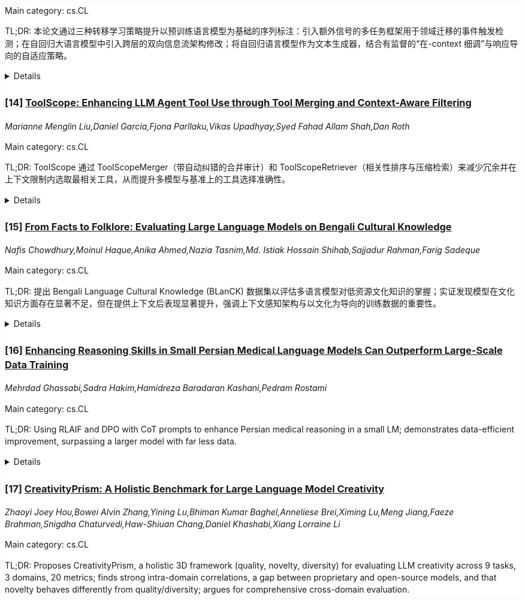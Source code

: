 Main category: cs.CL

TL;DR: 本论文通过三种转移学习策略提升以预训练语言模型为基础的序列标注：引入额外信号的多任务框架用于领域迁移的事件触发检测；在自回归大语言模型中引入跨层的双向信息流架构修改；将自回归语言模型作为文本生成器，结合有监督的“在-context 细调”与响应导向的自适应策略。


<details><summary>Details</summary></details>


### [14] [ToolScope: Enhancing LLM Agent Tool Use through Tool Merging and Context-Aware Filtering](https://arxiv.org/abs/2510.20036)
*Marianne Menglin Liu,Daniel Garcia,Fjona Parllaku,Vikas Upadhyay,Syed Fahad Allam Shah,Dan Roth*

Main category: cs.CL

TL;DR: ToolScope 通过 ToolScopeMerger（带自动纠错的合并审计）和 ToolScopeRetriever（相关性排序与压缩检索）来减少冗余并在上下文限制内选取最相关工具，从而提升多模型与基准上的工具选择准确性。


<details><summary>Details</summary></details>


### [15] [From Facts to Folklore: Evaluating Large Language Models on Bengali Cultural Knowledge](https://arxiv.org/abs/2510.20043)
*Nafis Chowdhury,Moinul Haque,Anika Ahmed,Nazia Tasnim,Md. Istiak Hossain Shihab,Sajjadur Rahman,Farig Sadeque*

Main category: cs.CL

TL;DR: 提出 Bengali Language Cultural Knowledge (BLanCK) 数据集以评估多语言模型对低资源文化知识的掌握；实证发现模型在文化知识方面存在显著不足，但在提供上下文后表现显著提升，强调上下文感知架构与以文化为导向的训练数据的重要性。


<details><summary>Details</summary></details>


### [16] [Enhancing Reasoning Skills in Small Persian Medical Language Models Can Outperform Large-Scale Data Training](https://arxiv.org/abs/2510.20059)
*Mehrdad Ghassabi,Sadra Hakim,Hamidreza Baradaran Kashani,Pedram Rostami*

Main category: cs.CL

TL;DR: Using RLAIF and DPO with CoT prompts to enhance Persian medical reasoning in a small LM; demonstrates data-efficient improvement, surpassing a larger model with far less data.


<details><summary>Details</summary></details>


### [17] [CreativityPrism: A Holistic Benchmark for Large Language Model Creativity](https://arxiv.org/abs/2510.20091)
*Zhaoyi Joey Hou,Bowei Alvin Zhang,Yining Lu,Bhiman Kumar Baghel,Anneliese Brei,Ximing Lu,Meng Jiang,Faeze Brahman,Snigdha Chaturvedi,Haw-Shiuan Chang,Daniel Khashabi,Xiang Lorraine Li*

Main category: cs.CL

TL;DR: Proposes CreativityPrism, a holistic 3D framework (quality, novelty, diversity) for evaluating LLM creativity across 9 tasks, 3 domains, 20 metrics; finds strong intra-domain correlations, a gap between proprietary and open-source models, and that novelty behaves differently from quality/diversity; argues for comprehensive cross-domain evaluation.
